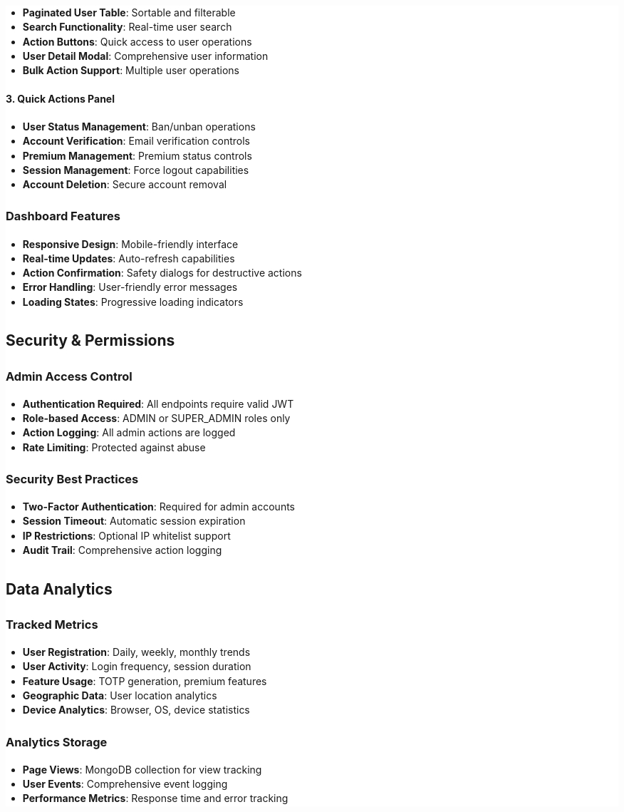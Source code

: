 - **Paginated User Table**: Sortable and filterable
- **Search Functionality**: Real-time user search
- **Action Buttons**: Quick access to user operations
- **User Detail Modal**: Comprehensive user information
- **Bulk Action Support**: Multiple user operations

#### 3. Quick Actions Panel

- **User Status Management**: Ban/unban operations
- **Account Verification**: Email verification controls
- **Premium Management**: Premium status controls
- **Session Management**: Force logout capabilities
- **Account Deletion**: Secure account removal

### Dashboard Features

- **Responsive Design**: Mobile-friendly interface
- **Real-time Updates**: Auto-refresh capabilities
- **Action Confirmation**: Safety dialogs for destructive actions
- **Error Handling**: User-friendly error messages
- **Loading States**: Progressive loading indicators

## Security & Permissions

### Admin Access Control

- **Authentication Required**: All endpoints require valid JWT
- **Role-based Access**: ADMIN or SUPER_ADMIN roles only
- **Action Logging**: All admin actions are logged
- **Rate Limiting**: Protected against abuse

### Security Best Practices

- **Two-Factor Authentication**: Required for admin accounts
- **Session Timeout**: Automatic session expiration
- **IP Restrictions**: Optional IP whitelist support
- **Audit Trail**: Comprehensive action logging

## Data Analytics

### Tracked Metrics

- **User Registration**: Daily, weekly, monthly trends
- **User Activity**: Login frequency, session duration
- **Feature Usage**: TOTP generation, premium features
- **Geographic Data**: User location analytics
- **Device Analytics**: Browser, OS, device statistics

### Analytics Storage

- **Page Views**: MongoDB collection for view tracking
- **User Events**: Comprehensive event logging
- **Performance Metrics**: Response time and error tracking
